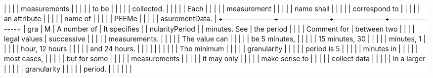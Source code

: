 |                |                |                | measurements   |
|                |                |                | to be          |
|                |                |                | collected.     |
|                |                |                | Each           |
|                |                |                | measurement    |
|                |                |                | name shall     |
|                |                |                | correspond to  |
|                |                |                | an attribute   |
|                |                |                | name of        |
|                |                |                | PEEMe          |
|                |                |                | asurementData. |
+----------------+----------------+----------------+----------------+
| gra            | M              | A number of    | It specifies   |
| nularityPeriod |                | minutes. See   | the period     |
|                |                | Comment for    | between two    |
|                |                | legal values   | successive     |
|                |                |                | measurements.  |
|                |                |                | The value can  |
|                |                |                | be 5 minutes,  |
|                |                |                | 15 minutes, 30 |
|                |                |                | minutes, 1     |
|                |                |                | hour, 12 hours |
|                |                |                | and 24 hours.  |
|                |                |                |                |
|                |                |                | The minimum    |
|                |                |                | granularity    |
|                |                |                | period is 5    |
|                |                |                | minutes in     |
|                |                |                | most cases,    |
|                |                |                | but for some   |
|                |                |                | measurements   |
|                |                |                | it may only    |
|                |                |                | make sense to  |
|                |                |                | collect data   |
|                |                |                | in a larger    |
|                |                |                | granularity    |
|                |                |                | period.        |
|                |                |                |                |